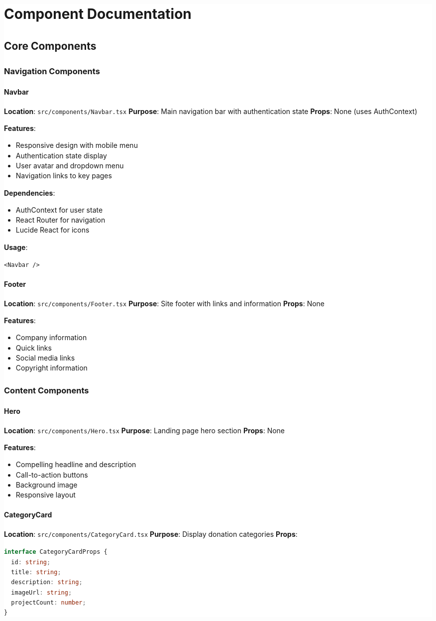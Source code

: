 # Component Documentation

## Core Components

### Navigation Components

#### Navbar
**Location**: `src/components/Navbar.tsx`
**Purpose**: Main navigation bar with authentication state
**Props**: None (uses AuthContext)

**Features**:
- Responsive design with mobile menu
- Authentication state display
- User avatar and dropdown menu
- Navigation links to key pages

**Dependencies**:
- AuthContext for user state
- React Router for navigation
- Lucide React for icons

**Usage**:
```tsx
<Navbar />
```

#### Footer
**Location**: `src/components/Footer.tsx`
**Purpose**: Site footer with links and information
**Props**: None

**Features**:
- Company information
- Quick links
- Social media links
- Copyright information

### Content Components

#### Hero
**Location**: `src/components/Hero.tsx`
**Purpose**: Landing page hero section
**Props**: None

**Features**:
- Compelling headline and description
- Call-to-action buttons
- Background image
- Responsive layout

#### CategoryCard
**Location**: `src/components/CategoryCard.tsx`
**Purpose**: Display donation categories
**Props**:
```typescript
interface CategoryCardProps {
  id: string;
  title: string;
  description: string;
  imageUrl: string;
  projectCount: number;
}
```